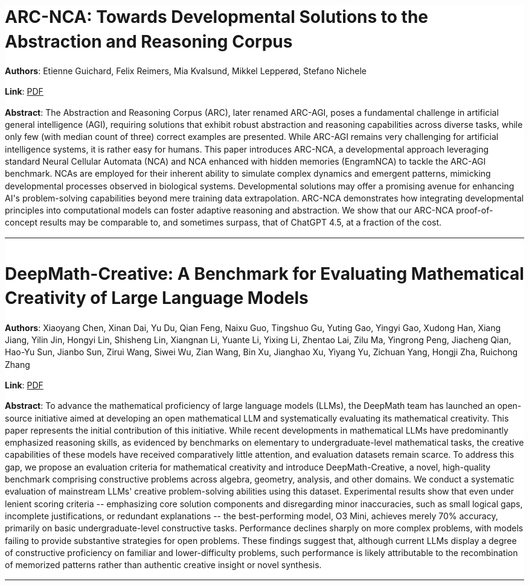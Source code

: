 # ARC-NCA: Towards Developmental Solutions to the Abstraction and Reasoning Corpus 

**Authors**: Etienne Guichard, Felix Reimers, Mia Kvalsund, Mikkel Lepperød, Stefano Nichele  

**Link**: [PDF](https://arxiv.org/pdf/2505.08778)  

**Abstract**: The Abstraction and Reasoning Corpus (ARC), later renamed ARC-AGI, poses a fundamental challenge in artificial general intelligence (AGI), requiring solutions that exhibit robust abstraction and reasoning capabilities across diverse tasks, while only few (with median count of three) correct examples are presented. While ARC-AGI remains very challenging for artificial intelligence systems, it is rather easy for humans. This paper introduces ARC-NCA, a developmental approach leveraging standard Neural Cellular Automata (NCA) and NCA enhanced with hidden memories (EngramNCA) to tackle the ARC-AGI benchmark. NCAs are employed for their inherent ability to simulate complex dynamics and emergent patterns, mimicking developmental processes observed in biological systems. Developmental solutions may offer a promising avenue for enhancing AI's problem-solving capabilities beyond mere training data extrapolation. ARC-NCA demonstrates how integrating developmental principles into computational models can foster adaptive reasoning and abstraction. We show that our ARC-NCA proof-of-concept results may be comparable to, and sometimes surpass, that of ChatGPT 4.5, at a fraction of the cost. 

---
# DeepMath-Creative: A Benchmark for Evaluating Mathematical Creativity of Large Language Models 

**Authors**: Xiaoyang Chen, Xinan Dai, Yu Du, Qian Feng, Naixu Guo, Tingshuo Gu, Yuting Gao, Yingyi Gao, Xudong Han, Xiang Jiang, Yilin Jin, Hongyi Lin, Shisheng Lin, Xiangnan Li, Yuante Li, Yixing Li, Zhentao Lai, Zilu Ma, Yingrong Peng, Jiacheng Qian, Hao-Yu Sun, Jianbo Sun, Zirui Wang, Siwei Wu, Zian Wang, Bin Xu, Jianghao Xu, Yiyang Yu, Zichuan Yang, Hongji Zha, Ruichong Zhang  

**Link**: [PDF](https://arxiv.org/pdf/2505.08744)  

**Abstract**: To advance the mathematical proficiency of large language models (LLMs), the DeepMath team has launched an open-source initiative aimed at developing an open mathematical LLM and systematically evaluating its mathematical creativity. This paper represents the initial contribution of this initiative. While recent developments in mathematical LLMs have predominantly emphasized reasoning skills, as evidenced by benchmarks on elementary to undergraduate-level mathematical tasks, the creative capabilities of these models have received comparatively little attention, and evaluation datasets remain scarce. To address this gap, we propose an evaluation criteria for mathematical creativity and introduce DeepMath-Creative, a novel, high-quality benchmark comprising constructive problems across algebra, geometry, analysis, and other domains. We conduct a systematic evaluation of mainstream LLMs' creative problem-solving abilities using this dataset. Experimental results show that even under lenient scoring criteria -- emphasizing core solution components and disregarding minor inaccuracies, such as small logical gaps, incomplete justifications, or redundant explanations -- the best-performing model, O3 Mini, achieves merely 70% accuracy, primarily on basic undergraduate-level constructive tasks. Performance declines sharply on more complex problems, with models failing to provide substantive strategies for open problems. These findings suggest that, although current LLMs display a degree of constructive proficiency on familiar and lower-difficulty problems, such performance is likely attributable to the recombination of memorized patterns rather than authentic creative insight or novel synthesis. 

---